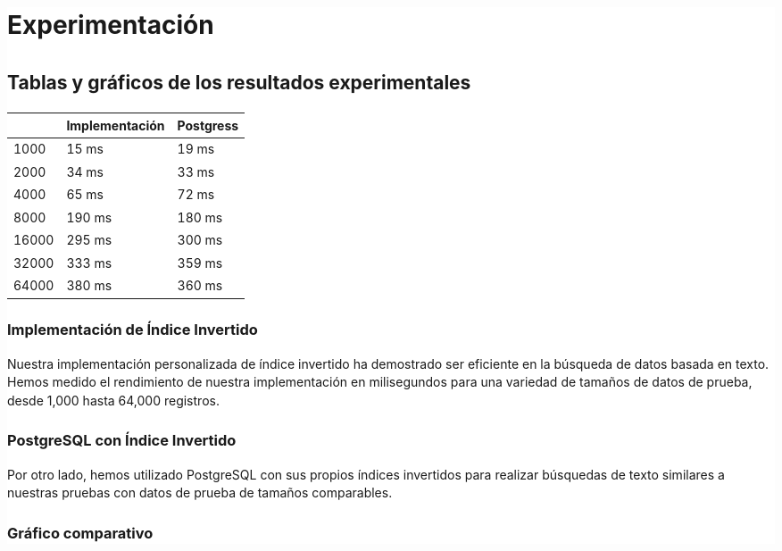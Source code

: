# Experimentación

## Tablas y gráficos de los resultados experimentales

|      | Implementación | Postgress |
|------|----------------|-----------|
| 1000 |     15 ms      |   19 ms   |
| 2000 |     34 ms      |   33 ms   |
| 4000 |     65 ms      |   72 ms   |
| 8000 |    190 ms      |  180 ms   |
|16000 |    295 ms      |  300 ms   |
|32000 |    333 ms      |  359 ms   |
|64000 |    380 ms      |  360 ms   |


### Implementación de Índice Invertido

Nuestra implementación personalizada de índice invertido ha demostrado ser eficiente en la búsqueda de datos basada en texto. Hemos medido el rendimiento de nuestra implementación en milisegundos para una variedad de tamaños de datos de prueba, desde 1,000 hasta 64,000 registros. 

### PostgreSQL con Índice Invertido

Por otro lado, hemos utilizado PostgreSQL con sus propios índices invertidos para realizar búsquedas de texto similares a nuestras pruebas con datos de prueba de tamaños comparables.

### Gráfico comparativo
